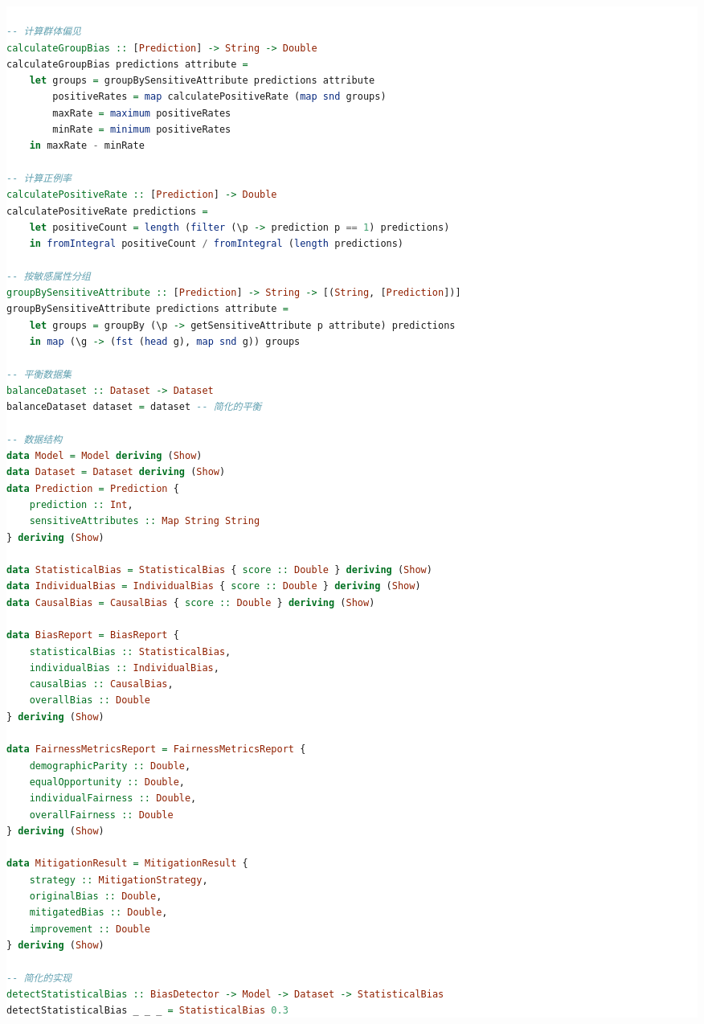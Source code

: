 ```haskell

-- 计算群体偏见
calculateGroupBias :: [Prediction] -> String -> Double
calculateGroupBias predictions attribute = 
    let groups = groupBySensitiveAttribute predictions attribute
        positiveRates = map calculatePositiveRate (map snd groups)
        maxRate = maximum positiveRates
        minRate = minimum positiveRates
    in maxRate - minRate

-- 计算正例率
calculatePositiveRate :: [Prediction] -> Double
calculatePositiveRate predictions = 
    let positiveCount = length (filter (\p -> prediction p == 1) predictions)
    in fromIntegral positiveCount / fromIntegral (length predictions)

-- 按敏感属性分组
groupBySensitiveAttribute :: [Prediction] -> String -> [(String, [Prediction])]
groupBySensitiveAttribute predictions attribute = 
    let groups = groupBy (\p -> getSensitiveAttribute p attribute) predictions
    in map (\g -> (fst (head g), map snd g)) groups

-- 平衡数据集
balanceDataset :: Dataset -> Dataset
balanceDataset dataset = dataset -- 简化的平衡

-- 数据结构
data Model = Model deriving (Show)
data Dataset = Dataset deriving (Show)
data Prediction = Prediction {
    prediction :: Int,
    sensitiveAttributes :: Map String String
} deriving (Show)

data StatisticalBias = StatisticalBias { score :: Double } deriving (Show)
data IndividualBias = IndividualBias { score :: Double } deriving (Show)
data CausalBias = CausalBias { score :: Double } deriving (Show)

data BiasReport = BiasReport {
    statisticalBias :: StatisticalBias,
    individualBias :: IndividualBias,
    causalBias :: CausalBias,
    overallBias :: Double
} deriving (Show)

data FairnessMetricsReport = FairnessMetricsReport {
    demographicParity :: Double,
    equalOpportunity :: Double,
    individualFairness :: Double,
    overallFairness :: Double
} deriving (Show)

data MitigationResult = MitigationResult {
    strategy :: MitigationStrategy,
    originalBias :: Double,
    mitigatedBias :: Double,
    improvement :: Double
} deriving (Show)

-- 简化的实现
detectStatisticalBias :: BiasDetector -> Model -> Dataset -> StatisticalBias
detectStatisticalBias _ _ _ = StatisticalBias 0.3

```